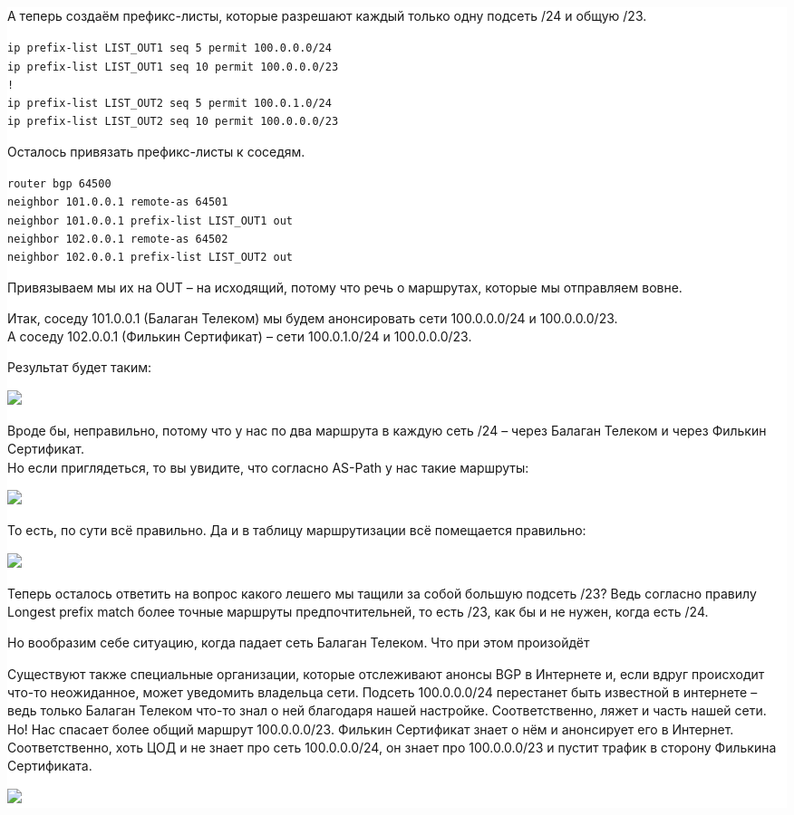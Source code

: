   
А теперь создаём префикс-листы, которые разрешают каждый только одну подсеть /24 и общую /23.  

```
ip prefix-list LIST_OUT1 seq 5 permit 100.0.0.0/24
ip prefix-list LIST_OUT1 seq 10 permit 100.0.0.0/23
! 
ip prefix-list LIST_OUT2 seq 5 permit 100.0.1.0/24
ip prefix-list LIST_OUT2 seq 10 permit 100.0.0.0/23

```

  
Осталось привязать префикс-листы к соседям.  

```
router bgp 64500
neighbor 101.0.0.1 remote-as 64501
neighbor 101.0.0.1 prefix-list LIST_OUT1 out
neighbor 102.0.0.1 remote-as 64502
neighbor 102.0.0.1 prefix-list LIST_OUT2 out

```

  
  
Привязываем мы их на OUT – на исходящий, потому что речь о маршрутах, которые мы отправляем вовне.  
  
Итак, соседу 101.0.0.1 (Балаган Телеком) мы будем анонсировать сети 100.0.0.0/24 и 100.0.0.0/23.  
А соседу 102.0.0.1 (Филькин Сертификат) – сети 100.0.1.0/24 и 100.0.0.0/23.  
  
Результат будет таким:  
  
![](http://img-fotki.yandex.ru/get/9058/83739833.29/0_bc5ca_8655f31e_XL.png)  
  
Вроде бы, неправильно, потому что у нас по два маршрута в каждую сеть /24 – через Балаган Телеком и через Филькин Сертификат.  
Но если приглядеться, то вы увидите, что согласно AS-Path у нас такие маршруты:  
  
![](http://img-fotki.yandex.ru/get/9106/83739833.29/0_bc68a_826b71af_XL.png)  
  
То есть, по сути всё правильно. Да и в таблицу маршрутизации всё помещается правильно:  
  
![](http://img-fotki.yandex.ru/get/6717/83739833.29/0_bc5cb_74825d6c_XL.png)  
  
Теперь осталось ответить на вопрос какого лешего мы тащили за собой большую подсеть /23? Ведь согласно правилу Longest prefix match более точные маршруты предпочтительней, то есть /23, как бы и не нужен, когда есть /24.  
  
Но вообразим себе ситуацию, когда падает сеть Балаган Телеком. Что при этом произойдёт  
  
Существуют также специальные организации, которые отслеживают анонсы BGP в Интернете и, если вдруг происходит что-то неожиданное, может уведомить владельца сети. Подсеть 100.0.0.0/24 перестанет быть известной в интернете – ведь только Балаган Телеком что-то знал о ней благодаря нашей настройке. Соответственно, ляжет и часть нашей сети. Но! Нас спасает более общий маршрут 100.0.0.0/23. Филькин Сертификат знает о нём и анонсирует его в Интернет. Соответственно, хоть ЦОД и не знает про сеть 100.0.0.0/24, он знает про 100.0.0.0/23 и пустит трафик в сторону Филькина Сертификата.  
  
![](http://img-fotki.yandex.ru/get/9164/83739833.29/0_bc68b_2a941e97_XL.png)  
  